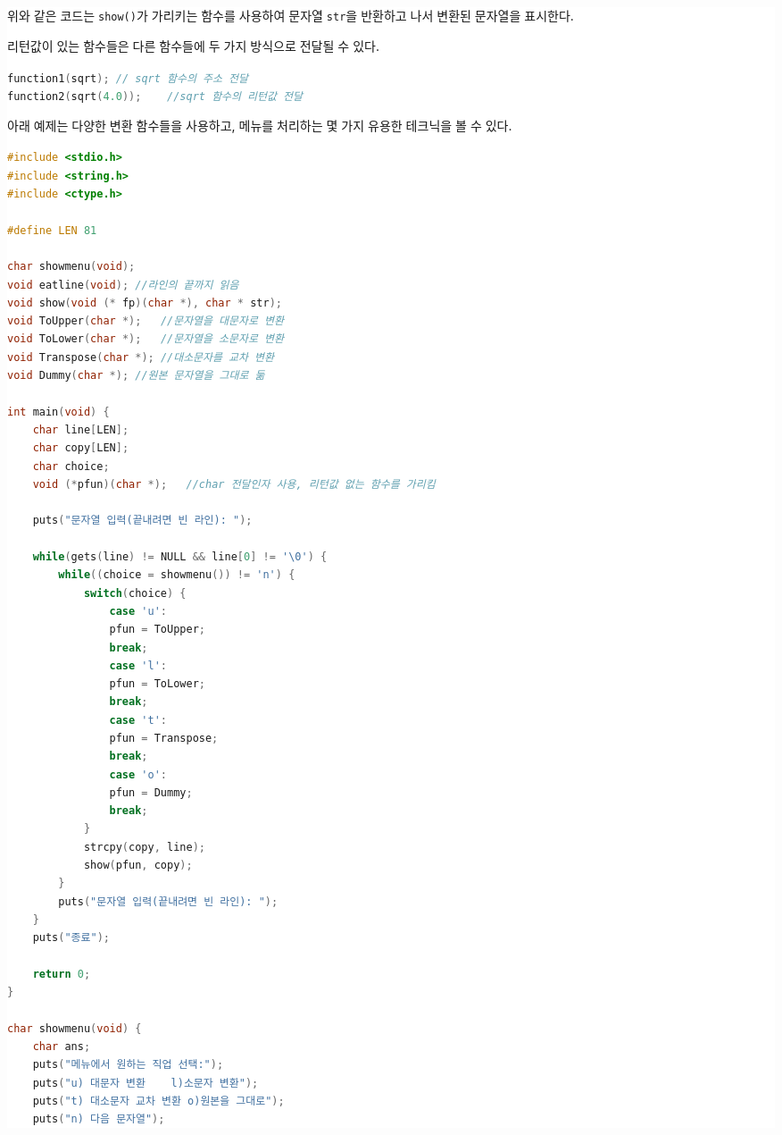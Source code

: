 위와 같은 코드는 `show()`가 가리키는 함수를 사용하여 문자열 `str`을 반환하고 나서 변환된 문자열을 표시한다.

리턴값이 있는 함수들은 다른 함수들에 두 가지 방식으로 전달될 수 있다.

```c
function1(sqrt); // sqrt 함수의 주소 전달
function2(sqrt(4.0));    //sqrt 함수의 리턴값 전달
```

아래 예제는 다양한 변환 함수들을 사용하고, 메뉴를 처리하는 몇 가지 유용한 테크닉을 볼 수 있다.

```c
#include <stdio.h>
#include <string.h>
#include <ctype.h>

#define LEN 81

char showmenu(void);
void eatline(void); //라인의 끝까지 읽음
void show(void (* fp)(char *), char * str);
void ToUpper(char *);   //문자열을 대문자로 변환
void ToLower(char *);   //문자열을 소문자로 변환
void Transpose(char *); //대소문자를 교차 변환
void Dummy(char *); //원본 문자열을 그대로 둚

int main(void) {
    char line[LEN];
    char copy[LEN];
    char choice;
    void (*pfun)(char *);   //char 전달인자 사용, 리턴값 없는 함수를 가리킴
    
    puts("문자열 입력(끝내려면 빈 라인): ");
    
    while(gets(line) != NULL && line[0] != '\0') {
        while((choice = showmenu()) != 'n') {
            switch(choice) {
                case 'u':
                pfun = ToUpper;
                break;
                case 'l':
                pfun = ToLower;
                break;
                case 't':
                pfun = Transpose;
                break;
                case 'o':
                pfun = Dummy;
                break;
            }
            strcpy(copy, line);
            show(pfun, copy);
        }
        puts("문자열 입력(끝내려면 빈 라인): ");
    }
    puts("종료");

    return 0;
}

char showmenu(void) {
    char ans;
    puts("메뉴에서 원하는 직업 선택:");
    puts("u) 대문자 변환    l)소문자 변환");
    puts("t) 대소문자 교차 변환 o)원본을 그대로");
    puts("n) 다음 문자열");
```
